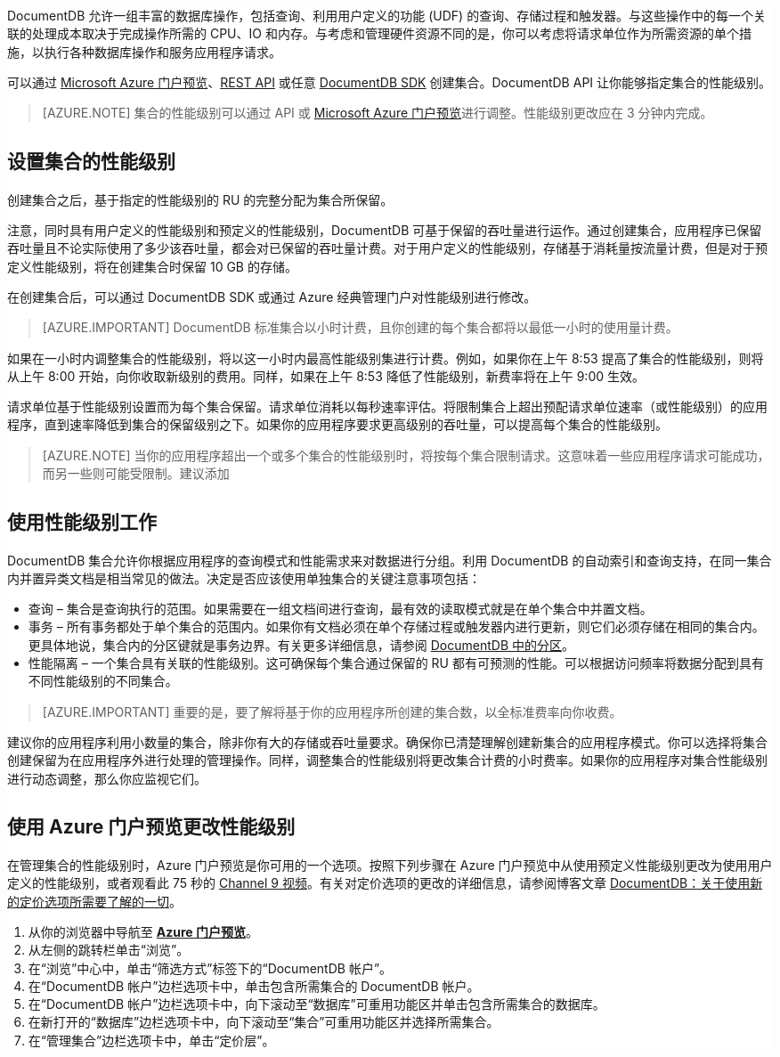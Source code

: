 
DocumentDB 允许一组丰富的数据库操作，包括查询、利用用户定义的功能 (UDF) 的查询、存储过程和触发器。与这些操作中的每一个关联的处理成本取决于完成操作所需的 CPU、IO 和内存。与考虑和管理硬件资源不同的是，你可以考虑将请求单位作为所需资源的单个措施，以执行各种数据库操作和服务应用程序请求。

可以通过 [Microsoft Azure 门户预览](https://portal.azure.cn)、[REST API](https://msdn.microsoft.com/library/azure/mt489078.aspx) 或任意 [DocumentDB SDK](https://msdn.microsoft.com/library/azure/dn781482.aspx) 创建集合。DocumentDB API 让你能够指定集合的性能级别。

> [AZURE.NOTE] 集合的性能级别可以通过 API 或 [Microsoft Azure 门户预览](https://portal.azure.cn/)进行调整。性能级别更改应在 3 分钟内完成。

## 设置集合的性能级别
创建集合之后，基于指定的性能级别的 RU 的完整分配为集合所保留。

注意，同时具有用户定义的性能级别和预定义的性能级别，DocumentDB 可基于保留的吞吐量进行运作。通过创建集合，应用程序已保留吞吐量且不论实际使用了多少该吞吐量，都会对已保留的吞吐量计费。对于用户定义的性能级别，存储基于消耗量按流量计费，但是对于预定义性能级别，将在创建集合时保留 10 GB 的存储。

在创建集合后，可以通过 DocumentDB SDK 或通过 Azure 经典管理门户对性能级别进行修改。

> [AZURE.IMPORTANT] DocumentDB 标准集合以小时计费，且你创建的每个集合都将以最低一小时的使用量计费。

如果在一小时内调整集合的性能级别，将以这一小时内最高性能级别集进行计费。例如，如果你在上午 8:53 提高了集合的性能级别，则将从上午 8:00 开始，向你收取新级别的费用。同样，如果在上午 8:53 降低了性能级别，新费率将在上午 9:00 生效。

请求单位基于性能级别设置而为每个集合保留。请求单位消耗以每秒速率评估。将限制集合上超出预配请求单位速率（或性能级别）的应用程序，直到速率降低到集合的保留级别之下。如果你的应用程序要求更高级别的吞吐量，可以提高每个集合的性能级别。

> [AZURE.NOTE] 当你的应用程序超出一个或多个集合的性能级别时，将按每个集合限制请求。这意味着一些应用程序请求可能成功，而另一些则可能受限制。建议添加

## 使用性能级别工作
DocumentDB 集合允许你根据应用程序的查询模式和性能需求来对数据进行分组。利用 DocumentDB 的自动索引和查询支持，在同一集合内并置异类文档是相当常见的做法。决定是否应该使用单独集合的关键注意事项包括：

- 查询 – 集合是查询执行的范围。如果需要在一组文档间进行查询，最有效的读取模式就是在单个集合中并置文档。
- 事务 – 所有事务都处于单个集合的范围内。如果你有文档必须在单个存储过程或触发器内进行更新，则它们必须存储在相同的集合内。更具体地说，集合内的分区键就是事务边界。有关更多详细信息，请参阅 [DocumentDB 中的分区](/documentation/articles/documentdb-partition-data)。
- 性能隔离 – 一个集合具有关联的性能级别。这可确保每个集合通过保留的 RU 都有可预测的性能。可以根据访问频率将数据分配到具有不同性能级别的不同集合。

> [AZURE.IMPORTANT] 重要的是，要了解将基于你的应用程序所创建的集合数，以全标准费率向你收费。

建议你的应用程序利用小数量的集合，除非你有大的存储或吞吐量要求。确保你已清楚理解创建新集合的应用程序模式。你可以选择将集合创建保留为在应用程序外进行处理的管理操作。同样，调整集合的性能级别将更改集合计费的小时费率。如果你的应用程序对集合性能级别进行动态调整，那么你应监视它们。

## 使用 Azure 门户预览更改性能级别

在管理集合的性能级别时，Azure 门户预览是你可用的一个选项。按照下列步骤在 Azure 门户预览中从使用预定义性能级别更改为使用用户定义的性能级别，或者观看此 75 秒的 [Channel 9 视频](https://channel9.msdn.com/Blogs/AzureDocumentDB/ChangeDocumentDBCollectionPerformance)。有关对定价选项的更改的详细信息，请参阅博客文章 [DocumentDB：关于使用新的定价选项所需要了解的一切](https://azure.microsoft.com/blog/documentdb-use-the-new-pricing-options-on-your-existing-collections/)。

1. 从你的浏览器中导航至 [**Azure 门户预览**](https://portal.azure.cn)。
2. 从左侧的跳转栏单击“浏览”。
3. 在“浏览”中心中，单击“筛选方式”标签下的“DocumentDB 帐户”。
4. 在“DocumentDB 帐户”边栏选项卡中，单击包含所需集合的 DocumentDB 帐户。
5. 在“DocumentDB 帐户”边栏选项卡中，向下滚动至“数据库”可重用功能区并单击包含所需集合的数据库。 
6. 在新打开的“数据库”边栏选项卡中，向下滚动至“集合”可重用功能区并选择所需集合。
7. 在“管理集合”边栏选项卡中，单击“定价层”。


[1]: ./media/documentdb-performance-levels/documentdb-change-collection-performance7-9.png
[2]: ./media/documentdb-performance-levels/documentdb-change-collection-performance10-11.png